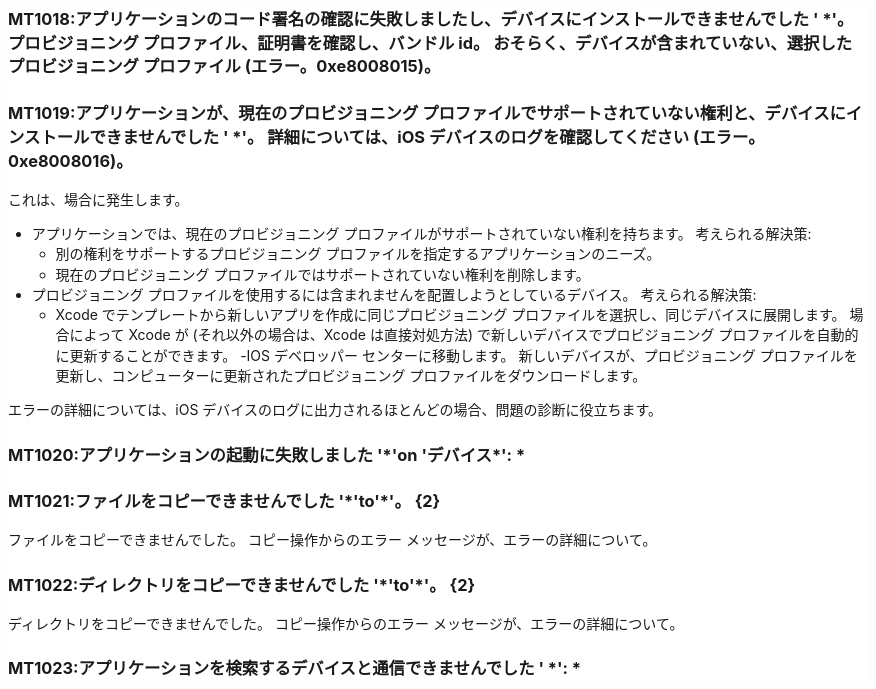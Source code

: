 <a name="MT1018" />

### <a name="mt1018-your-application-failed-code-signing-checks-and-could-not-be-installed-on-the-device--check-your-certificates-provisioning-profiles-and-bundle-ids-probably-your-device-is-not-part-of-the-selected-provisioning-profile-error-0xe8008015"></a>MT1018:アプリケーションのコード署名の確認に失敗しましたし、デバイスにインストールできませんでした ' *'。 プロビジョニング プロファイル、証明書を確認し、バンドル id。 おそらく、デバイスが含まれていない、選択したプロビジョニング プロファイル (エラー。0xe8008015)。

<a name="MT1019" />

### <a name="mt1019-your-application-has-entitlements-not-supported-by-your-current-provisioning-profile-and-could-not-be-installed-on-the-device--please-check-the-ios-device-log-for-more-detailed-information-error-0xe8008016"></a>MT1019:アプリケーションが、現在のプロビジョニング プロファイルでサポートされていない権利と、デバイスにインストールできませんでした ' *'。 詳細については、iOS デバイスのログを確認してください (エラー。0xe8008016)。

これは、場合に発生します。

* アプリケーションでは、現在のプロビジョニング プロファイルがサポートされていない権利を持ちます。
  考えられる解決策:
  - 別の権利をサポートするプロビジョニング プロファイルを指定するアプリケーションのニーズ。
  - 現在のプロビジョニング プロファイルではサポートされていない権利を削除します。
* プロビジョニング プロファイルを使用するには含まれませんを配置しようとしているデバイス。
  考えられる解決策:
  - Xcode でテンプレートから新しいアプリを作成に同じプロビジョニング プロファイルを選択し、同じデバイスに展開します。 場合によって Xcode が (それ以外の場合は、Xcode は直接対処方法) で新しいデバイスでプロビジョニング プロファイルを自動的に更新することができます。
  -IOS デベロッパー センターに移動します。 新しいデバイスが、プロビジョニング プロファイルを更新し、コンピューターに更新されたプロビジョニング プロファイルをダウンロードします。

エラーの詳細については、iOS デバイスのログに出力されるほとんどの場合、問題の診断に役立ちます。

<a name="MT1020" />

### <a name="mt1020-failed-to-launch-the-application--on-the-device--"></a>MT1020:アプリケーションの起動に失敗しました '\*'on 'デバイス\*': *

<a name="MT1021" />

### <a name="mt1021-could-not-copy-the-file--to--2"></a>MT1021:ファイルをコピーできませんでした '\*'to'\*'。 {2}

ファイルをコピーできませんでした。 コピー操作からのエラー メッセージが、エラーの詳細について。

<a name="MT1022" />

### <a name="mt1022-could-not-copy-the-directory--to--2"></a>MT1022:ディレクトリをコピーできませんでした '\*'to'\*'。 {2}

ディレクトリをコピーできませんでした。 コピー操作からのエラー メッセージが、エラーの詳細について。

<a name="MT1023" />

### <a name="mt1023-could-not-communicate-with-the-device-to-find-the-application---"></a>MT1023:アプリケーションを検索するデバイスと通信できませんでした ' *': *
